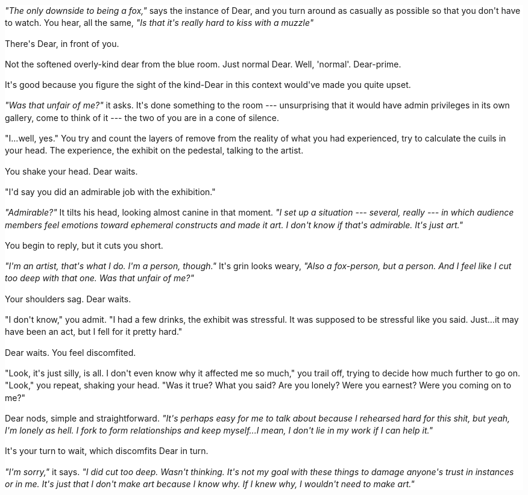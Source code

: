 *"The only downside to being a fox,"* says the instance of Dear, and you
turn around as casually as possible so that you don't have to watch. You
hear, all the same, *"Is that it's really hard to kiss with a muzzle"*

There's Dear, in front of you.

Not the softened overly-kind dear from the blue room. Just normal Dear.
Well, 'normal'. Dear-prime.

It's good because you figure the sight of the kind-Dear in this context
would've made you quite upset.

*"Was that unfair of me?"* it asks. It's done something to the room ---
unsurprising that it would have admin privileges in its own gallery,
come to think of it --- the two of you are in a cone of silence.

"I...well, yes." You try and count the layers of remove from the reality
of what you had experienced, try to calculate the cuils in your head.
The experience, the exhibit on the pedestal, talking to the artist.

You shake your head. Dear waits.

"I'd say you did an admirable job with the exhibition."

*"Admirable?"* It tilts his head, looking almost canine in that moment.
*"I set up a situation --- several, really --- in which audience members
feel emotions toward ephemeral constructs and made it art. I don't know
if that's admirable. It's just art."*

You begin to reply, but it cuts you short.

*"I'm an artist, that's what I do. I'm a person, though."* It's grin
looks weary, *"Also a fox-person, but a person. And I feel like I cut
too deep with that one. Was that unfair of me?"*

Your shoulders sag. Dear waits.

"I don't know," you admit. "I had a few drinks, the exhibit was
stressful. It was supposed to be stressful like you said. Just...it may
have been an act, but I fell for it pretty hard."

Dear waits. You feel discomfited.

"Look, it's just silly, is all. I don't even know why it affected me so
much," you trail off, trying to decide how much further to go on.
"Look," you repeat, shaking your head. "Was it true? What you said? Are
you lonely? Were you earnest? Were you coming on to me?"

Dear nods, simple and straightforward. *"It's perhaps easy for me to
talk about because I rehearsed hard for this shit, but yeah, I'm lonely
as hell. I fork to form relationships and keep myself...I mean, I don't
lie in my work if I can help it."*

It's your turn to wait, which discomfits Dear in turn.

*"I'm sorry,"* it says. *"I did cut too deep. Wasn't thinking. It's not
my goal with these things to damage anyone's trust in instances or in
me. It's just that I don't make art because I know why. If I knew why, I
wouldn't need to make art."*
